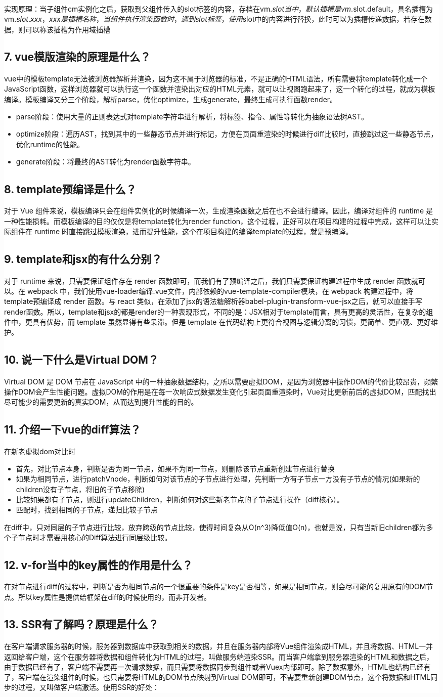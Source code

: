 实现原理：当子组件cm实例化之后，获取到父组件传入的slot标签的内容，存档在vm.$slot当中，默认插槽是vm.$slot.default，具名插槽为vm.$slot.xxx，xxx是插槽名称，当组件执行渲染函数时，遇到slot标签，使用$slot中的内容进行替换，此时可以为插槽传递数据，若存在数据，则可以称该插槽为作用域插槽

## 7. vue模版渲染的原理是什么？

vue中的模板template无法被浏览器解析并渲染，因为这不属于浏览器的标准，不是正确的HTML语法，所有需要将template转化成一个JavaScript函数，这样浏览器就可以执行这一个函数并渲染出对应的HTML元素，就可以让视图跑起来了，这一个转化的过程，就成为模板编译。模板编译又分三个阶段，解析parse，优化optimize，生成generate，最终生成可执行函数render。

+ parse阶段：使用大量的正则表达式对template字符串进行解析，将标签、指令、属性等转化为抽象语法树AST。

+ optimize阶段：遍历AST，找到其中的一些静态节点并进行标记，方便在页面重渲染的时候进行diff比较时，直接跳过这一些静态节点，优化runtime的性能。

+ generate阶段：将最终的AST转化为render函数字符串。

## 8. template预编译是什么？

对于 Vue 组件来说，模板编译只会在组件实例化的时候编译一次，生成渲染函数之后在也不会进行编译。因此，编译对组件的 runtime 是一种性能损耗。而模板编译的目的仅仅是将template转化为render function，这个过程，正好可以在项目构建的过程中完成，这样可以让实际组件在 runtime 时直接跳过模板渲染，进而提升性能，这个在项目构建的编译template的过程，就是预编译。

## 9. template和jsx的有什么分别？

对于 runtime 来说，只需要保证组件存在 render 函数即可，而我们有了预编译之后，我们只需要保证构建过程中生成 render 函数就可以。在 webpack 中，我们使用vue-loader编译.vue文件，内部依赖的vue-template-compiler模块，在 webpack 构建过程中，将template预编译成 render 函数。与 react 类似，在添加了jsx的语法糖解析器babel-plugin-transform-vue-jsx之后，就可以直接手写render函数。所以，template和jsx的都是render的一种表现形式，不同的是：JSX相对于template而言，具有更高的灵活性，在复杂的组件中，更具有优势，而 template 虽然显得有些呆滞。但是 template 在代码结构上更符合视图与逻辑分离的习惯，更简单、更直观、更好维护。

## 10. 说一下什么是Virtual DOM？

Virtual DOM 是 DOM 节点在 JavaScript 中的一种抽象数据结构，之所以需要虚拟DOM，是因为浏览器中操作DOM的代价比较昂贵，频繁操作DOM会产生性能问题。虚拟DOM的作用是在每一次响应式数据发生变化引起页面重渲染时，Vue对比更新前后的虚拟DOM，匹配找出尽可能少的需要更新的真实DOM，从而达到提升性能的目的。

## 11. 介绍一下vue的diff算法？

在新老虚拟dom对比时

+ 首先，对比节点本身，判断是否为同一节点，如果不为同一节点，则删除该节点重新创建节点进行替换
+ 如果为相同节点，进行patchVnode，判断如何对该节点的子节点进行处理，先判断一方有子节点一方没有子节点的情况(如果新的children没有子节点，将旧的子节点移除)
+ 比较如果都有子节点，则进行updateChildren，判断如何对这些新老节点的子节点进行操作（diff核心）。
+ 匹配时，找到相同的子节点，递归比较子节点

在diff中，只对同层的子节点进行比较，放弃跨级的节点比较，使得时间复杂从O(n^3)降低值O(n)，也就是说，只有当新旧children都为多个子节点时才需要用核心的Diff算法进行同层级比较。

## 12. v-for当中的key属性的作用是什么？

在对节点进行diff的过程中，判断是否为相同节点的一个很重要的条件是key是否相等，如果是相同节点，则会尽可能的复用原有的DOM节点。所以key属性是提供给框架在diff的时候使用的，而非开发者。

## 13. SSR有了解吗？原理是什么？

在客户端请求服务器的时候，服务器到数据库中获取到相关的数据，并且在服务器内部将Vue组件渲染成HTML，并且将数据、HTML一并返回给客户端，这个在服务器将数据和组件转化为HTML的过程，叫做服务端渲染SSR。而当客户端拿到服务器渲染的HTML和数据之后，由于数据已经有了，客户端不需要再一次请求数据，而只需要将数据同步到组件或者Vuex内部即可。除了数据意外，HTML也结构已经有了，客户端在渲染组件的时候，也只需要将HTML的DOM节点映射到Virtual DOM即可，不需要重新创建DOM节点，这个将数据和HTML同步的过程，又叫做客户端激活。使用SSR的好处：
